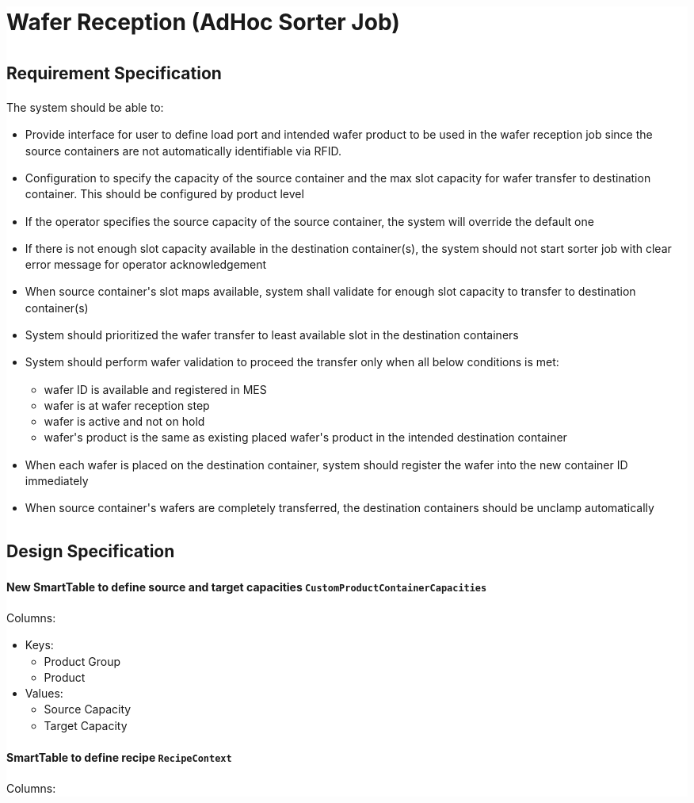 # Wafer Reception (AdHoc Sorter Job)

## Requirement Specification

The system should be able to:

- Provide interface for user to define load port and intended wafer product to be used in the wafer reception job since the source containers are not automatically identifiable via RFID.
- Configuration to specify the capacity of the source container and the max slot capacity for wafer transfer to destination container. This should be configured by product level
- If the operator specifies the source capacity of the source container, the system will override the default one

- If there is not enough slot capacity available in the destination container(s), the system should not start sorter job with clear error message for operator acknowledgement

- When source container's slot maps available, system shall validate for enough slot capacity to transfer to destination container(s)
- System should prioritized the wafer transfer to least available slot in the destination containers

- System should perform wafer validation to proceed the transfer only when all below conditions is met:

  - wafer ID is available and registered in MES
  - wafer is at wafer reception step
  - wafer is active and not on hold
  - wafer's product is the same as existing placed wafer's product in the intended destination container

- When each wafer is placed on the destination container, system should register the wafer into the new container ID immediately
- When source container's wafers are completely transferred, the destination containers should be unclamp automatically

## Design Specification

#### **New SmartTable to define source and target capacities `CustomProductContainerCapacities`**

Columns:

- Keys: 
  - Product Group
  - Product
- Values:
  - Source Capacity
  - Target Capacity

#### **SmartTable to define recipe `RecipeContext`**

Columns:
